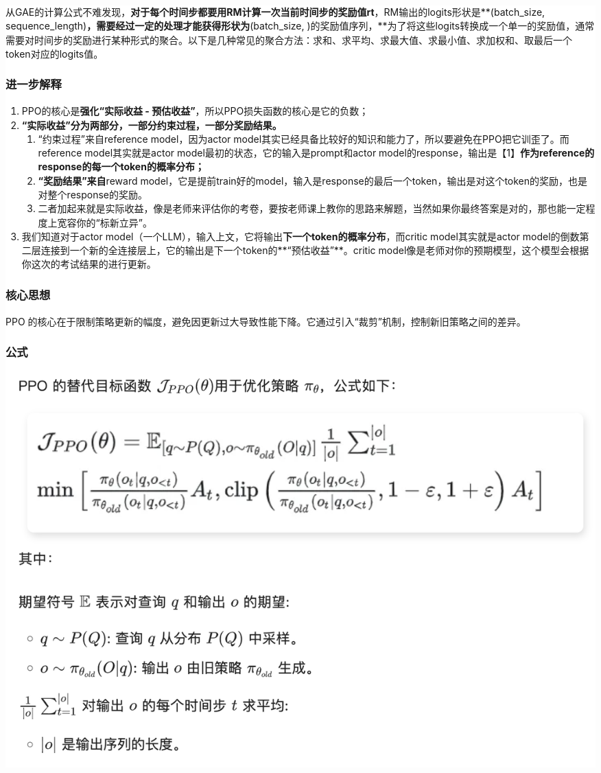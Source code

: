 
从GAE的计算公式不难发现，**对于每个时间步都要用RM计算一次当前时间步的奖励值rt**，RM输出的logits形状是**(batch_size, sequence_length)**，需要经过一定的处理才能获得形状为**(batch_size, )的奖励值序列，**为了将这些logits转换成一个单一的奖励值，通常需要对时间步的奖励进行某种形式的聚合。以下是几种常见的聚合方法：求和、求平均、求最大值、求最小值、求加权和、取最后一个token对应的logits值。

### 进一步解释

1. PPO的核心是**强化“实际收益 - 预估收益”**，所以PPO损失函数的核心是它的负数；
2. **“实际收益”分为两部分，一部分约束过程，一部分奖励结果。**
    1. “约束过程”来自reference model，因为actor model其实已经具备比较好的知识和能力了，所以要避免在PPO把它训歪了。而reference model其实就是actor model最初的状态，它的输入是prompt和actor model的response，输出是【1】**作为reference的response的每一个token的概率分布；**
    2. **“**奖励结果**”来自**reward model，它是提前train好的model，输入是response的最后一个token，输出是对这个token的奖励，也是对整个response的奖励。
    3. 二者加起来就是实际收益，像是老师来评估你的考卷，要按老师课上教你的思路来解题，当然如果你最终答案是对的，那也能一定程度上宽容你的“标新立异”。
3. 我们知道对于actor model（一个LLM），输入上文，它将输出**下一个token的概率分布**，而critic model其实就是actor model的倒数第二层连接到一个新的全连接层上，它的输出是下一个token的**“预估收益”**。critic model像是老师对你的预期模型，这个模型会根据你这次的考试结果的进行更新。

### **核心思想**

PPO 的核心在于限制策略更新的幅度，避免因更新过大导致性能下降。它通过引入“裁剪”机制，控制新旧策略之间的差异。

### **公式**

![image.png](RLHF%EF%BC%9APPO%E3%80%81DPO%E3%80%81GRPO%201bbe64a5662180f1bab3e4aa07acfe6b/image%208.png)
